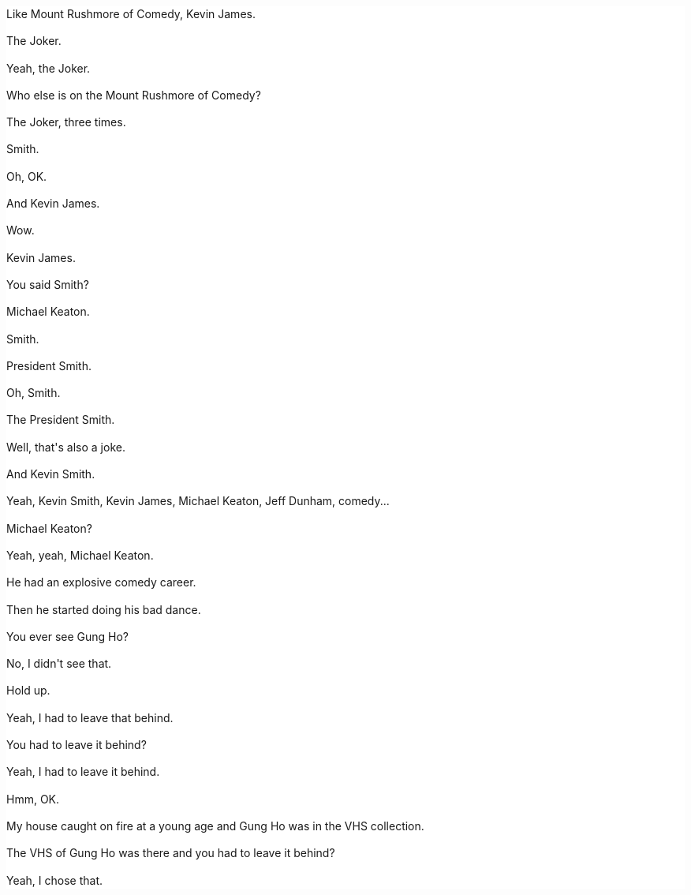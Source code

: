 Like Mount Rushmore of Comedy, Kevin James.

The Joker.

Yeah, the Joker.

Who else is on the Mount Rushmore of Comedy?

The Joker, three times.

Smith.

Oh, OK.

And Kevin James.

Wow.

Kevin James.

You said Smith?

Michael Keaton.

Smith.

President Smith.

Oh, Smith.

The President Smith.

Well, that's also a joke.

And Kevin Smith.

Yeah, Kevin Smith, Kevin James, Michael Keaton, Jeff Dunham, comedy...

Michael Keaton?

Yeah, yeah, Michael Keaton.

He had an explosive comedy career.

Then he started doing his bad dance.

You ever see Gung Ho?

No, I didn't see that.

Hold up.

Yeah, I had to leave that behind.

You had to leave it behind?

Yeah, I had to leave it behind.

Hmm, OK.

My house caught on fire at a young age and Gung Ho was in the VHS collection.

The VHS of Gung Ho was there and you had to leave it behind?

Yeah, I chose that.
